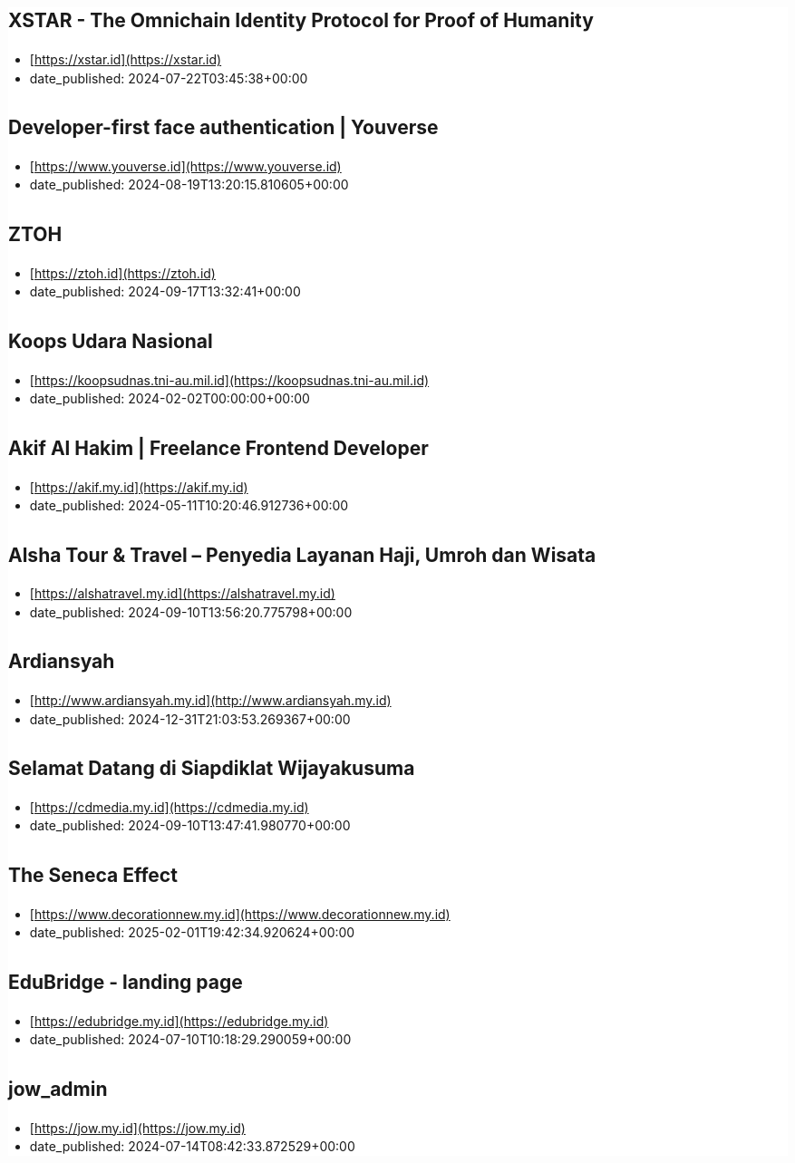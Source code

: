  ## XSTAR - The Omnichain Identity Protocol for Proof of Humanity
 - [https://xstar.id](https://xstar.id)
 - date_published: 2024-07-22T03:45:38+00:00

 ## Developer-first face authentication | Youverse
 - [https://www.youverse.id](https://www.youverse.id)
 - date_published: 2024-08-19T13:20:15.810605+00:00

 ## ZTOH
 - [https://ztoh.id](https://ztoh.id)
 - date_published: 2024-09-17T13:32:41+00:00

 ## Koops Udara Nasional
 - [https://koopsudnas.tni-au.mil.id](https://koopsudnas.tni-au.mil.id)
 - date_published: 2024-02-02T00:00:00+00:00

 ## Akif Al Hakim | Freelance Frontend Developer
 - [https://akif.my.id](https://akif.my.id)
 - date_published: 2024-05-11T10:20:46.912736+00:00

 ## Alsha Tour & Travel – Penyedia Layanan Haji, Umroh dan Wisata
 - [https://alshatravel.my.id](https://alshatravel.my.id)
 - date_published: 2024-09-10T13:56:20.775798+00:00

 ## Ardiansyah
 - [http://www.ardiansyah.my.id](http://www.ardiansyah.my.id)
 - date_published: 2024-12-31T21:03:53.269367+00:00

 ## Selamat Datang di Siapdiklat Wijayakusuma
 - [https://cdmedia.my.id](https://cdmedia.my.id)
 - date_published: 2024-09-10T13:47:41.980770+00:00

 ## The Seneca Effect
 - [https://www.decorationnew.my.id](https://www.decorationnew.my.id)
 - date_published: 2025-02-01T19:42:34.920624+00:00

 ## EduBridge - landing page
 - [https://edubridge.my.id](https://edubridge.my.id)
 - date_published: 2024-07-10T10:18:29.290059+00:00

 ## jow_admin
 - [https://jow.my.id](https://jow.my.id)
 - date_published: 2024-07-14T08:42:33.872529+00:00

